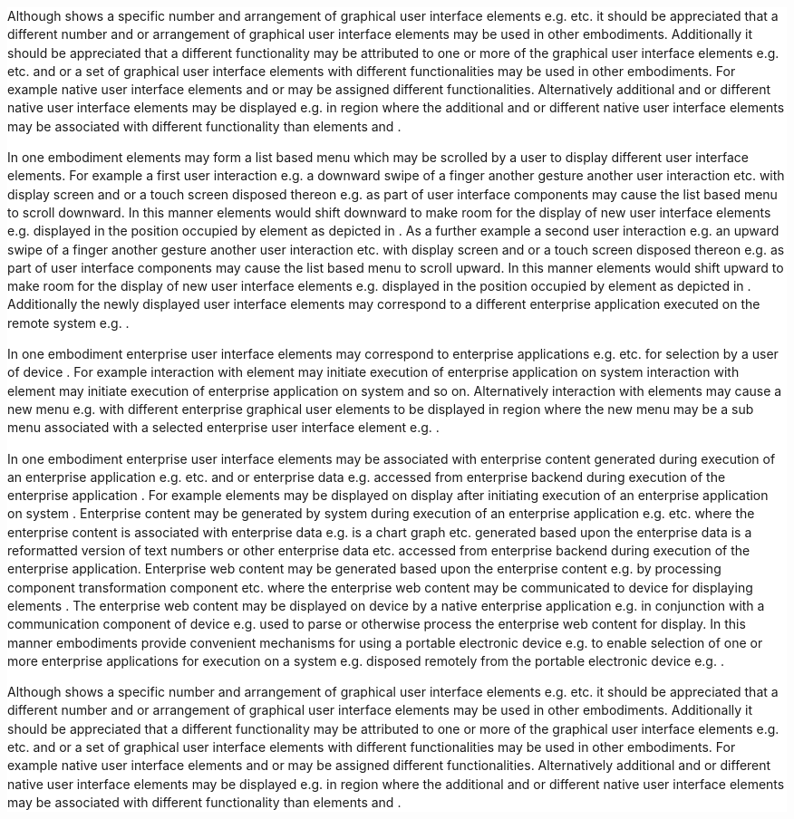 Although shows a specific number and arrangement of graphical user interface elements e.g. etc. it should be appreciated that a different number and or arrangement of graphical user interface elements may be used in other embodiments. Additionally it should be appreciated that a different functionality may be attributed to one or more of the graphical user interface elements e.g. etc. and or a set of graphical user interface elements with different functionalities may be used in other embodiments. For example native user interface elements and or may be assigned different functionalities. Alternatively additional and or different native user interface elements may be displayed e.g. in region where the additional and or different native user interface elements may be associated with different functionality than elements and .

In one embodiment elements may form a list based menu which may be scrolled by a user to display different user interface elements. For example a first user interaction e.g. a downward swipe of a finger another gesture another user interaction etc. with display screen and or a touch screen disposed thereon e.g. as part of user interface components may cause the list based menu to scroll downward. In this manner elements would shift downward to make room for the display of new user interface elements e.g. displayed in the position occupied by element as depicted in . As a further example a second user interaction e.g. an upward swipe of a finger another gesture another user interaction etc. with display screen and or a touch screen disposed thereon e.g. as part of user interface components may cause the list based menu to scroll upward. In this manner elements would shift upward to make room for the display of new user interface elements e.g. displayed in the position occupied by element as depicted in . Additionally the newly displayed user interface elements may correspond to a different enterprise application executed on the remote system e.g. .

In one embodiment enterprise user interface elements may correspond to enterprise applications e.g. etc. for selection by a user of device . For example interaction with element may initiate execution of enterprise application on system interaction with element may initiate execution of enterprise application on system and so on. Alternatively interaction with elements may cause a new menu e.g. with different enterprise graphical user elements to be displayed in region where the new menu may be a sub menu associated with a selected enterprise user interface element e.g. .

In one embodiment enterprise user interface elements may be associated with enterprise content generated during execution of an enterprise application e.g. etc. and or enterprise data e.g. accessed from enterprise backend during execution of the enterprise application . For example elements may be displayed on display after initiating execution of an enterprise application on system . Enterprise content may be generated by system during execution of an enterprise application e.g. etc. where the enterprise content is associated with enterprise data e.g. is a chart graph etc. generated based upon the enterprise data is a reformatted version of text numbers or other enterprise data etc. accessed from enterprise backend during execution of the enterprise application. Enterprise web content may be generated based upon the enterprise content e.g. by processing component transformation component etc. where the enterprise web content may be communicated to device for displaying elements . The enterprise web content may be displayed on device by a native enterprise application e.g. in conjunction with a communication component of device e.g. used to parse or otherwise process the enterprise web content for display. In this manner embodiments provide convenient mechanisms for using a portable electronic device e.g. to enable selection of one or more enterprise applications for execution on a system e.g. disposed remotely from the portable electronic device e.g. .

Although shows a specific number and arrangement of graphical user interface elements e.g. etc. it should be appreciated that a different number and or arrangement of graphical user interface elements may be used in other embodiments. Additionally it should be appreciated that a different functionality may be attributed to one or more of the graphical user interface elements e.g. etc. and or a set of graphical user interface elements with different functionalities may be used in other embodiments. For example native user interface elements and or may be assigned different functionalities. Alternatively additional and or different native user interface elements may be displayed e.g. in region where the additional and or different native user interface elements may be associated with different functionality than elements and .
